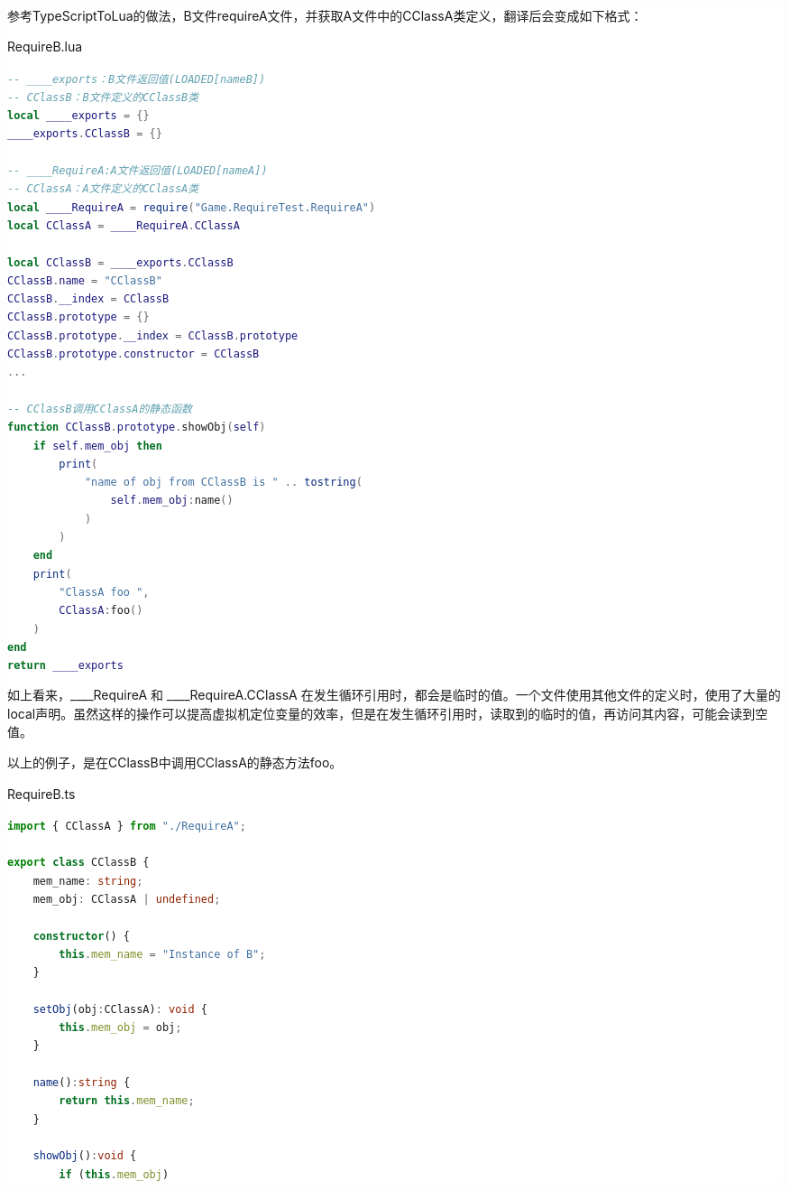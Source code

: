 参考TypeScriptToLua的做法，B文件requireA文件，并获取A文件中的CClassA类定义，翻译后会变成如下格式：

RequireB.lua
```lua
-- ____exports：B文件返回值(LOADED[nameB])
-- CClassB：B文件定义的CClassB类
local ____exports = {}
____exports.CClassB = {}

-- ____RequireA:A文件返回值(LOADED[nameA])
-- CClassA：A文件定义的CClassA类
local ____RequireA = require("Game.RequireTest.RequireA")
local CClassA = ____RequireA.CClassA

local CClassB = ____exports.CClassB
CClassB.name = "CClassB"
CClassB.__index = CClassB
CClassB.prototype = {}
CClassB.prototype.__index = CClassB.prototype
CClassB.prototype.constructor = CClassB
...

-- CClassB调用CClassA的静态函数
function CClassB.prototype.showObj(self)
    if self.mem_obj then
        print(
            "name of obj from CClassB is " .. tostring(
                self.mem_obj:name()
            )
        )
    end
    print(
        "ClassA foo ",
        CClassA:foo()
    )
end
return ____exports
```

如上看来，____RequireA 和 ____RequireA.CClassA 在发生循环引用时，都会是临时的值。一个文件使用其他文件的定义时，使用了大量的local声明。虽然这样的操作可以提高虚拟机定位变量的效率，但是在发生循环引用时，读取到的临时的值，再访问其内容，可能会读到空值。

以上的例子，是在CClassB中调用CClassA的静态方法foo。

RequireB.ts
```typescript
import { CClassA } from "./RequireA";

export class CClassB {
    mem_name: string;
    mem_obj: CClassA | undefined;

    constructor() {
        this.mem_name = "Instance of B";
    }

    setObj(obj:CClassA): void {
        this.mem_obj = obj;
    }

    name():string {
        return this.mem_name;
    }
    
    showObj():void {
        if (this.mem_obj)
```